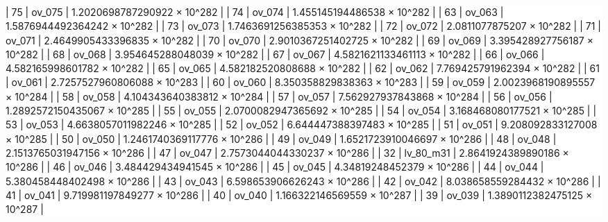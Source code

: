 | 75 | ov_075 | 1.2020698787290922 × 10^282 |
| 74 | ov_074 | 1.455145194486538 × 10^282 |
| 63 | ov_063 | 1.5876944492364242 × 10^282 |
| 73 | ov_073 | 1.7463691256385353 × 10^282 |
| 72 | ov_072 | 2.0811077875207 × 10^282 |
| 71 | ov_071 | 2.4649905433396835 × 10^282 |
| 70 | ov_070 | 2.9010367251402725 × 10^282 |
| 69 | ov_069 | 3.395428927756187 × 10^282 |
| 68 | ov_068 | 3.954645288048039 × 10^282 |
| 67 | ov_067 | 4.5821621133461113 × 10^282 |
| 66 | ov_066 | 4.582165998601782 × 10^282 |
| 65 | ov_065 | 4.582182520808688 × 10^282 |
| 62 | ov_062 | 7.769425791962394 × 10^282 |
| 61 | ov_061 | 2.7257527960806088 × 10^283 |
| 60 | ov_060 | 8.350358829838363 × 10^283 |
| 59 | ov_059 | 2.0023968190895557 × 10^284 |
| 58 | ov_058 | 4.104343640383812 × 10^284 |
| 57 | ov_057 | 7.562927937843868 × 10^284 |
| 56 | ov_056 | 1.2892572150435067 × 10^285 |
| 55 | ov_055 | 2.0700082947365692 × 10^285 |
| 54 | ov_054 | 3.168468080177521 × 10^285 |
| 53 | ov_053 | 4.6638057011982246 × 10^285 |
| 52 | ov_052 | 6.644447388397483 × 10^285 |
| 51 | ov_051 | 9.208092833127008 × 10^285 |
| 50 | ov_050 | 1.2461740369117776 × 10^286 |
| 49 | ov_049 | 1.6521723910046697 × 10^286 |
| 48 | ov_048 | 2.1513765031947156 × 10^286 |
| 47 | ov_047 | 2.7573044044330237 × 10^286 |
| 32 | lv_80_m31 | 2.8641924389890186 × 10^286 |
| 46 | ov_046 | 3.484429434941545 × 10^286 |
| 45 | ov_045 | 4.34819248452379 × 10^286 |
| 44 | ov_044 | 5.380458448402498 × 10^286 |
| 43 | ov_043 | 6.598653906626243 × 10^286 |
| 42 | ov_042 | 8.038658559284432 × 10^286 |
| 41 | ov_041 | 9.719981197849277 × 10^286 |
| 40 | ov_040 | 1.166322146569559 × 10^287 |
| 39 | ov_039 | 1.3890112382475125 × 10^287 |